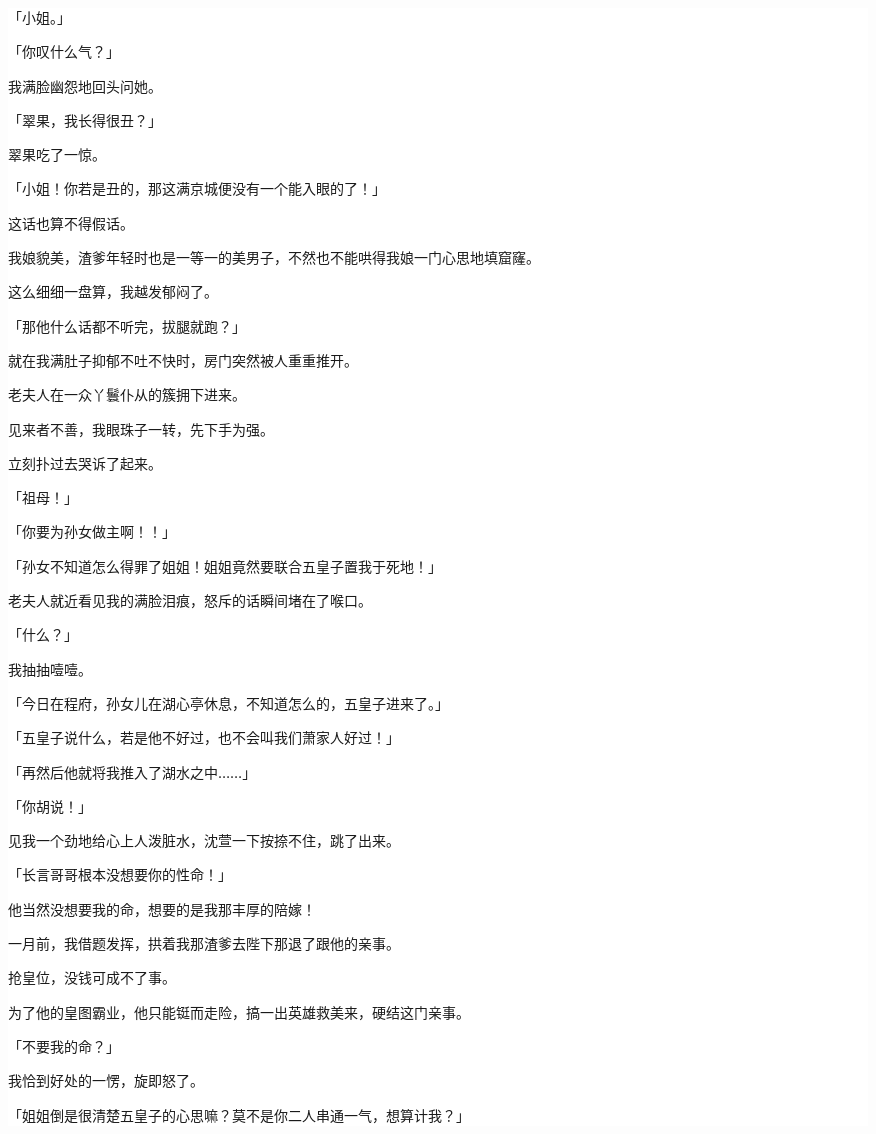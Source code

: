 「小姐。」

「你叹什么气？」

我满脸幽怨地回头问她。

「翠果，我长得很丑？」

翠果吃了一惊。

「小姐！你若是丑的，那这满京城便没有一个能入眼的了！」

这话也算不得假话。

我娘貌美，渣爹年轻时也是一等一的美男子，不然也不能哄得我娘一门心思地填窟窿。

这么细细一盘算，我越发郁闷了。

「那他什么话都不听完，拔腿就跑？」

就在我满肚子抑郁不吐不快时，房门突然被人重重推开。

老夫人在一众丫鬟仆从的簇拥下进来。

见来者不善，我眼珠子一转，先下手为强。

立刻扑过去哭诉了起来。

「祖母！」

「你要为孙女做主啊！！」

「孙女不知道怎么得罪了姐姐！姐姐竟然要联合五皇子置我于死地！」

老夫人就近看见我的满脸泪痕，怒斥的话瞬间堵在了喉口。

「什么？」

我抽抽噎噎。

「今日在程府，孙女儿在湖心亭休息，不知道怎么的，五皇子进来了。」

「五皇子说什么，若是他不好过，也不会叫我们萧家人好过！」

「再然后他就将我推入了湖水之中……」

「你胡说！」

见我一个劲地给心上人泼脏水，沈萱一下按捺不住，跳了出来。

「长言哥哥根本没想要你的性命！」

他当然没想要我的命，想要的是我那丰厚的陪嫁！

一月前，我借题发挥，拱着我那渣爹去陛下那退了跟他的亲事。

抢皇位，没钱可成不了事。

为了他的皇图霸业，他只能铤而走险，搞一出英雄救美来，硬结这门亲事。

「不要我的命？」

我恰到好处的一愣，旋即怒了。

「姐姐倒是很清楚五皇子的心思嘛？莫不是你二人串通一气，想算计我？」
